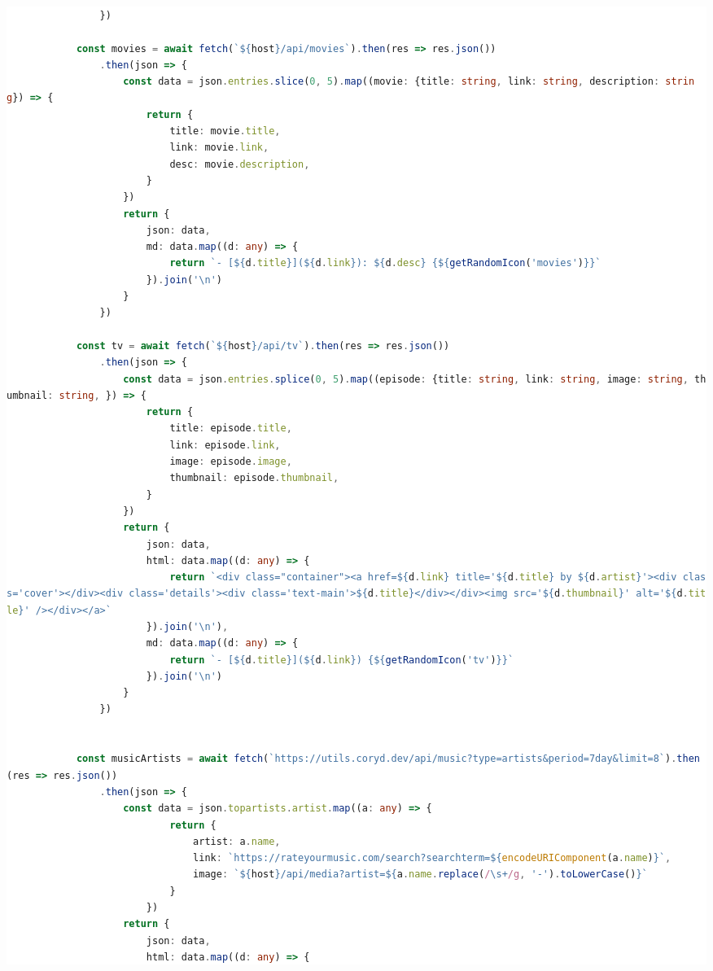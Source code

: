 ```typescript
                })

            const movies = await fetch(`${host}/api/movies`).then(res => res.json())
                .then(json => {
                    const data = json.entries.slice(0, 5).map((movie: {title: string, link: string, description: string}) => {
                        return {
                            title: movie.title,
                            link: movie.link,
                            desc: movie.description,
                        }
                    })
                    return {
                        json: data,
                        md: data.map((d: any) => {
                            return `- [${d.title}](${d.link}): ${d.desc} {${getRandomIcon('movies')}}`
                        }).join('\n')
                    }
                })

            const tv = await fetch(`${host}/api/tv`).then(res => res.json())
                .then(json => {
                    const data = json.entries.splice(0, 5).map((episode: {title: string, link: string, image: string, thumbnail: string, }) => {
                        return {
                            title: episode.title,
                            link: episode.link,
                            image: episode.image,
                            thumbnail: episode.thumbnail,
                        }
                    })
                    return {
                        json: data,
                        html: data.map((d: any) => {
                            return `<div class="container"><a href=${d.link} title='${d.title} by ${d.artist}'><div class='cover'></div><div class='details'><div class='text-main'>${d.title}</div></div><img src='${d.thumbnail}' alt='${d.title}' /></div></a>`
                        }).join('\n'),
                        md: data.map((d: any) => {
                            return `- [${d.title}](${d.link}) {${getRandomIcon('tv')}}`
                        }).join('\n')
                    }
                })


            const musicArtists = await fetch(`https://utils.coryd.dev/api/music?type=artists&period=7day&limit=8`).then(res => res.json())
                .then(json => {
                    const data = json.topartists.artist.map((a: any) => {
                            return {
                                artist: a.name,
                                link: `https://rateyourmusic.com/search?searchterm=${encodeURIComponent(a.name)}`,
                                image: `${host}/api/media?artist=${a.name.replace(/\s+/g, '-').toLowerCase()}`
                            }
                        })
                    return {
                        json: data,
                        html: data.map((d: any) => {
```